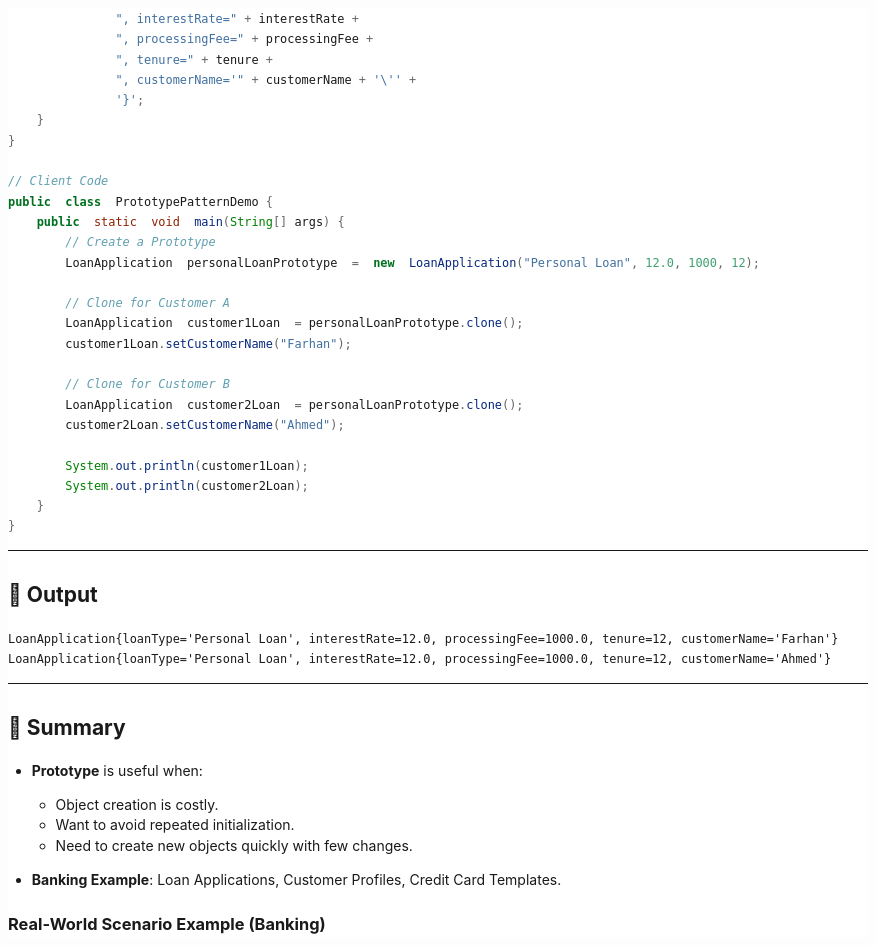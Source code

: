 ```java
               ", interestRate=" + interestRate + 
               ", processingFee=" + processingFee + 
               ", tenure=" + tenure + 
               ", customerName='" + customerName + '\'' + 
               '}';
    }
} 

// Client Code  
public  class  PrototypePatternDemo { 
    public  static  void  main(String[] args) { 
        // Create a Prototype  
        LoanApplication  personalLoanPrototype  =  new  LoanApplication("Personal Loan", 12.0, 1000, 12); 
        
        // Clone for Customer A  
        LoanApplication  customer1Loan  = personalLoanPrototype.clone();
        customer1Loan.setCustomerName("Farhan"); 
        
        // Clone for Customer B  
        LoanApplication  customer2Loan  = personalLoanPrototype.clone();
        customer2Loan.setCustomerName("Ahmed");

        System.out.println(customer1Loan);
        System.out.println(customer2Loan);
    }
}
```

----------

## 🔹 Output

```
LoanApplication{loanType='Personal Loan', interestRate=12.0, processingFee=1000.0, tenure=12, customerName='Farhan'}
LoanApplication{loanType='Personal Loan', interestRate=12.0, processingFee=1000.0, tenure=12, customerName='Ahmed'}
```

----------

## 🔹 Summary

- **Prototype** is useful when:
    - Object creation is costly.
    - Want to avoid repeated initialization.
    - Need to create new objects quickly with few changes.
        
- **Banking Example**: Loan Applications, Customer Profiles, Credit Card Templates.

### Real-World Scenario Example (Banking)
